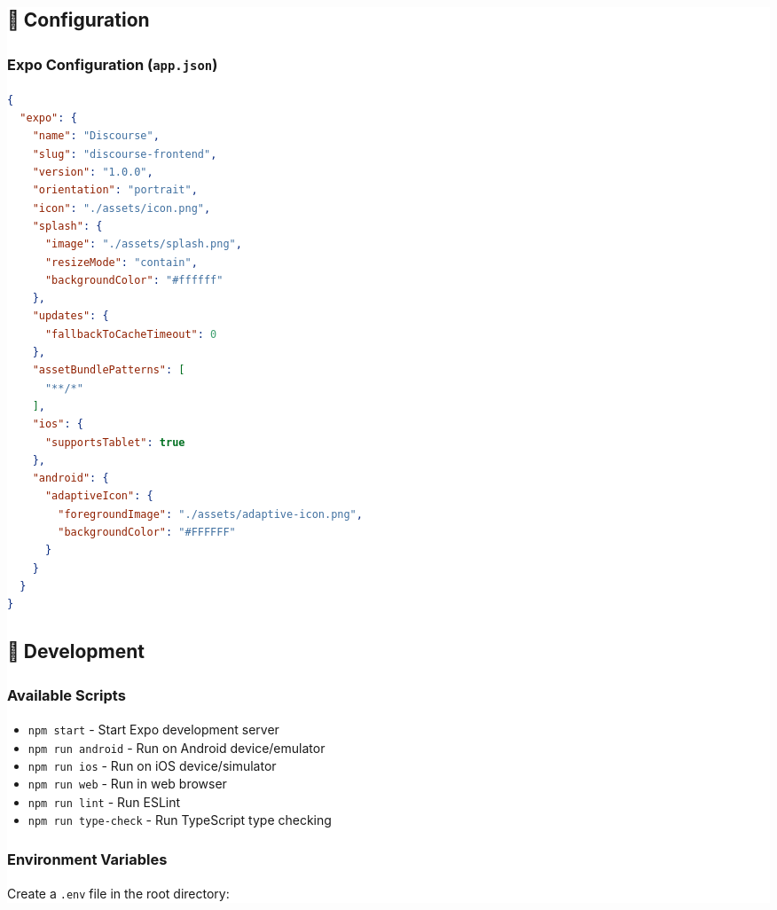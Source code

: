 ## 🔧 Configuration

### Expo Configuration (`app.json`)
```json
{
  "expo": {
    "name": "Discourse",
    "slug": "discourse-frontend",
    "version": "1.0.0",
    "orientation": "portrait",
    "icon": "./assets/icon.png",
    "splash": {
      "image": "./assets/splash.png",
      "resizeMode": "contain",
      "backgroundColor": "#ffffff"
    },
    "updates": {
      "fallbackToCacheTimeout": 0
    },
    "assetBundlePatterns": [
      "**/*"
    ],
    "ios": {
      "supportsTablet": true
    },
    "android": {
      "adaptiveIcon": {
        "foregroundImage": "./assets/adaptive-icon.png",
        "backgroundColor": "#FFFFFF"
      }
    }
  }
}
```

## 🚀 Development

### Available Scripts

- `npm start` - Start Expo development server
- `npm run android` - Run on Android device/emulator
- `npm run ios` - Run on iOS device/simulator
- `npm run web` - Run in web browser
- `npm run lint` - Run ESLint
- `npm run type-check` - Run TypeScript type checking

### Environment Variables

Create a `.env` file in the root directory:
